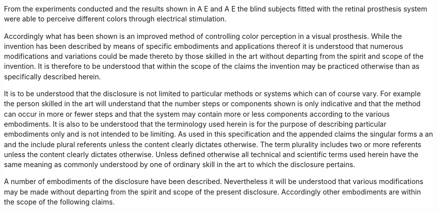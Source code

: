 From the experiments conducted and the results shown in A E and A E the blind subjects fitted with the retinal prosthesis system were able to perceive different colors through electrical stimulation.

Accordingly what has been shown is an improved method of controlling color perception in a visual prosthesis. While the invention has been described by means of specific embodiments and applications thereof it is understood that numerous modifications and variations could be made thereto by those skilled in the art without departing from the spirit and scope of the invention. It is therefore to be understood that within the scope of the claims the invention may be practiced otherwise than as specifically described herein.

It is to be understood that the disclosure is not limited to particular methods or systems which can of course vary. For example the person skilled in the art will understand that the number steps or components shown is only indicative and that the method can occur in more or fewer steps and that the system may contain more or less components according to the various embodiments. It is also to be understood that the terminology used herein is for the purpose of describing particular embodiments only and is not intended to be limiting. As used in this specification and the appended claims the singular forms a an and the include plural referents unless the content clearly dictates otherwise. The term plurality includes two or more referents unless the content clearly dictates otherwise. Unless defined otherwise all technical and scientific terms used herein have the same meaning as commonly understood by one of ordinary skill in the art to which the disclosure pertains.

A number of embodiments of the disclosure have been described. Nevertheless it will be understood that various modifications may be made without departing from the spirit and scope of the present disclosure. Accordingly other embodiments are within the scope of the following claims.

